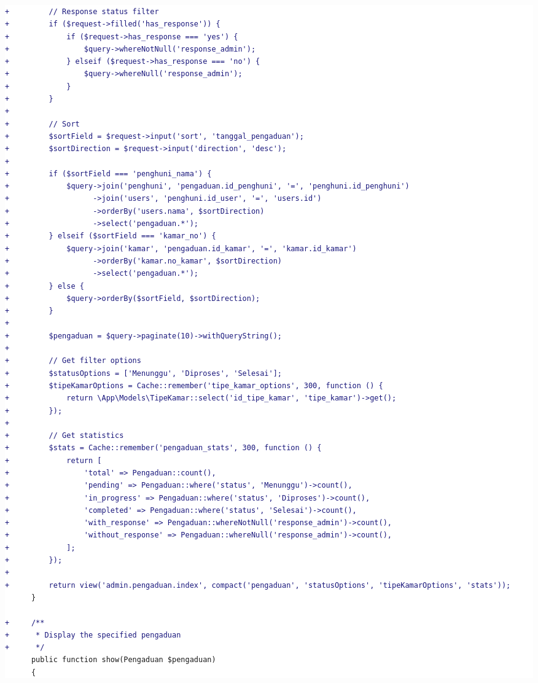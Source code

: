 ```diff
+         // Response status filter
+         if ($request->filled('has_response')) {
+             if ($request->has_response === 'yes') {
+                 $query->whereNotNull('response_admin');
+             } elseif ($request->has_response === 'no') {
+                 $query->whereNull('response_admin');
+             }
+         }
+ 
+         // Sort
+         $sortField = $request->input('sort', 'tanggal_pengaduan');
+         $sortDirection = $request->input('direction', 'desc');
+         
+         if ($sortField === 'penghuni_nama') {
+             $query->join('penghuni', 'pengaduan.id_penghuni', '=', 'penghuni.id_penghuni')
+                   ->join('users', 'penghuni.id_user', '=', 'users.id')
+                   ->orderBy('users.nama', $sortDirection)
+                   ->select('pengaduan.*');
+         } elseif ($sortField === 'kamar_no') {
+             $query->join('kamar', 'pengaduan.id_kamar', '=', 'kamar.id_kamar')
+                   ->orderBy('kamar.no_kamar', $sortDirection)
+                   ->select('pengaduan.*');
+         } else {
+             $query->orderBy($sortField, $sortDirection);
+         }
+ 
+         $pengaduan = $query->paginate(10)->withQueryString();
+ 
+         // Get filter options
+         $statusOptions = ['Menunggu', 'Diproses', 'Selesai'];
+         $tipeKamarOptions = Cache::remember('tipe_kamar_options', 300, function () {
+             return \App\Models\TipeKamar::select('id_tipe_kamar', 'tipe_kamar')->get();
+         });
+ 
+         // Get statistics
+         $stats = Cache::remember('pengaduan_stats', 300, function () {
+             return [
+                 'total' => Pengaduan::count(),
+                 'pending' => Pengaduan::where('status', 'Menunggu')->count(),
+                 'in_progress' => Pengaduan::where('status', 'Diproses')->count(),
+                 'completed' => Pengaduan::where('status', 'Selesai')->count(),
+                 'with_response' => Pengaduan::whereNotNull('response_admin')->count(),
+                 'without_response' => Pengaduan::whereNull('response_admin')->count(),
+             ];
+         });
+ 
+         return view('admin.pengaduan.index', compact('pengaduan', 'statusOptions', 'tipeKamarOptions', 'stats'));
      }
  
+     /**
+      * Display the specified pengaduan
+      */
      public function show(Pengaduan $pengaduan)
      {
```
